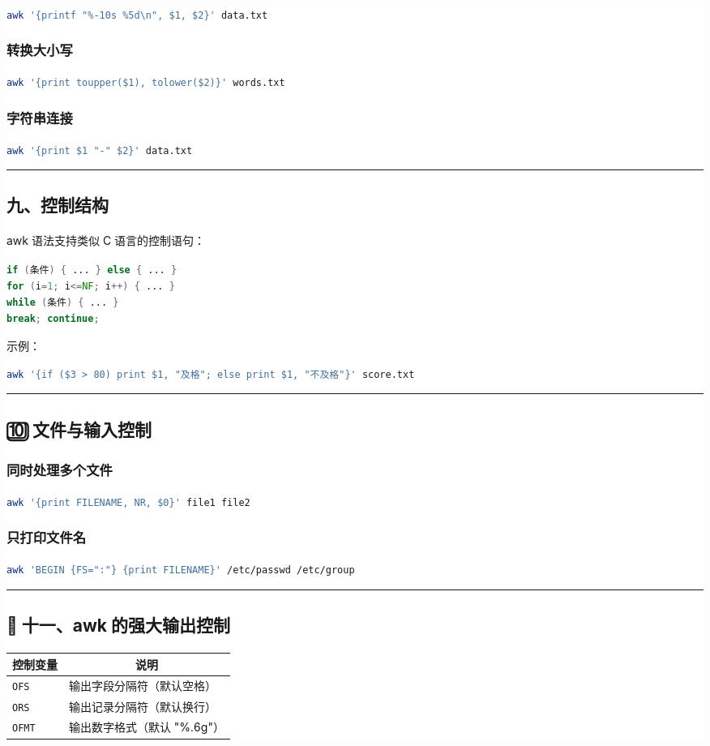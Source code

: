 ```bash
awk '{printf "%-10s %5d\n", $1, $2}' data.txt
```

### 转换大小写

```bash
awk '{print toupper($1), tolower($2)}' words.txt
```

### 字符串连接

```bash
awk '{print $1 "-" $2}' data.txt
```

------

## 九、控制结构

awk 语法支持类似 C 语言的控制语句：

```awk
if (条件) { ... } else { ... }
for (i=1; i<=NF; i++) { ... }
while (条件) { ... }
break; continue;
```

示例：

```bash
awk '{if ($3 > 80) print $1, "及格"; else print $1, "不及格"}' score.txt
```

------

## 🔟 文件与输入控制

### 同时处理多个文件

```bash
awk '{print FILENAME, NR, $0}' file1 file2
```

### 只打印文件名

```bash
awk 'BEGIN {FS=":"} {print FILENAME}' /etc/passwd /etc/group
```

------

## 🧠 十一、awk 的强大输出控制

| 控制变量 | 说明                        |
| -------- | --------------------------- |
| `OFS`    | 输出字段分隔符（默认空格）  |
| `ORS`    | 输出记录分隔符（默认换行）  |
| `OFMT`   | 输出数字格式（默认 "%.6g"） |
